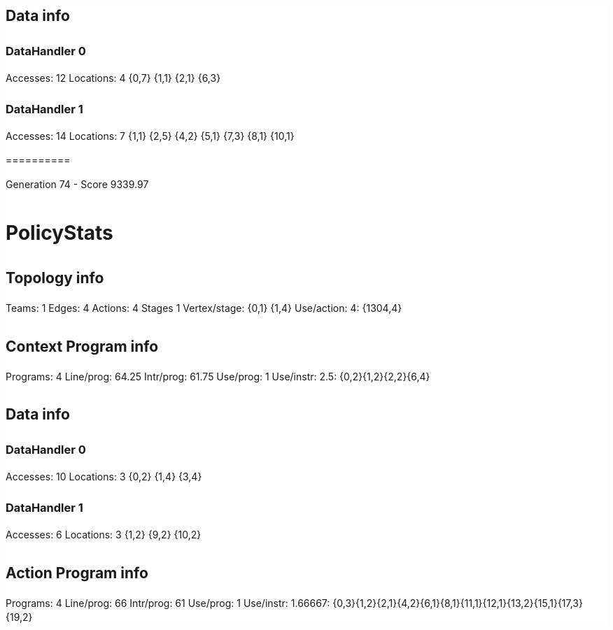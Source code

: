 ## Data info

### DataHandler 0
Accesses:	12
Locations:	4
{0,7} {1,1} {2,1} {6,3} 

### DataHandler 1
Accesses:	14
Locations:	7
{1,1} {2,5} {4,2} {5,1} {7,3} {8,1} {10,1} 



==========

Generation 74 - Score 9339.97

# PolicyStats
## Topology info
Teams:		1
Edges:		4
Actions:	4
Stages		1
Vertex/stage:	{0,1} {1,4} 
Use/action:	4: {1304,4} 

## Context Program info
Programs:	4
Line/prog:	64.25
Intr/prog:	61.75
Use/prog:	1
Use/instr:	2.5: {0,2}{1,2}{2,2}{6,4}

## Data info

### DataHandler 0
Accesses:	10
Locations:	3
{0,2} {1,4} {3,4} 

### DataHandler 1
Accesses:	6
Locations:	3
{1,2} {9,2} {10,2} 



## Action Program info
Programs:	4
Line/prog:	66
Intr/prog:	61
Use/prog:	1
Use/instr:	1.66667: {0,3}{1,2}{2,1}{4,2}{6,1}{8,1}{11,1}{12,1}{13,2}{15,1}{17,3}{19,2}
